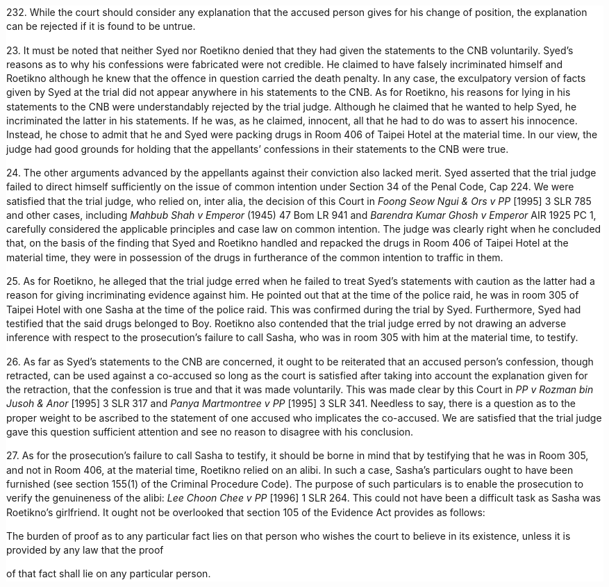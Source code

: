 
232\. While the court should consider any explanation that the accused person gives for his change of position, the explanation can be rejected if it is found to be untrue. 

23\. It must be noted that neither Syed nor Roetikno denied that they had given the statements to the CNB voluntarily. Syed’s reasons as to why his confessions were fabricated were not credible. He claimed to have falsely incriminated himself and Roetikno although he knew that the offence in question carried the death penalty. In any case, the exculpatory version of facts given by Syed at the trial did not appear anywhere in his statements to the CNB. As for Roetikno, his reasons for lying in his statements to the CNB were understandably rejected by the trial judge. Although he claimed that he wanted to help Syed, he incriminated the latter in his statements. If he was, as he claimed, innocent, all that he had to do was to assert his innocence. Instead, he chose to admit that he and Syed were packing drugs in Room 406 of Taipei Hotel at the material time. In our view, the judge had good grounds for holding that the appellants’ confessions in their statements to the CNB were true. 

24\. The other arguments advanced by the appellants against their conviction also lacked merit. Syed asserted that the trial judge failed to direct himself sufficiently on the issue of common intention under Section 34 of the Penal Code, Cap 224. We were satisfied that the trial judge, who relied on, inter alia, the decision of this Court in _Foong Seow Ngui & Ors v PP_ [1995] 3 SLR 785 and other cases, including _Mahbub Shah v Emperor_ (1945) 47 Bom LR 941 and _Barendra Kumar Ghosh v Emperor_ AIR 1925 PC 1, carefully considered the applicable principles and case law on common intention. The judge was clearly right when he concluded that, on the basis of the finding that Syed and Roetikno handled and repacked the drugs in Room 406 of Taipei Hotel at the material time, they were in possession of the drugs in furtherance of the common intention to traffic in them. 

25\. As for Roetikno, he alleged that the trial judge erred when he failed to treat Syed’s statements with caution as the latter had a reason for giving incriminating evidence against him. He pointed out that at the time of the police raid, he was in room 305 of Taipei Hotel with one Sasha at the time of the police raid. This was confirmed during the trial by Syed. Furthermore, Syed had testified that the said drugs belonged to Boy. Roetikno also contended that the trial judge erred by not drawing an adverse inference with respect to the prosecution’s failure to call Sasha, who was in room 305 with him at the material time, to testify. 

26\. As far as Syed’s statements to the CNB are concerned, it ought to be reiterated that an accused person’s confession, though retracted, can be used against a co-accused so long as the court is satisfied after taking into account the explanation given for the retraction, that the confession is true and that it was made voluntarily. This was made clear by this Court in _PP v Rozman bin Jusoh & Anor_ [1995] 3 SLR 317 and _Panya Martmontree v PP_ [1995] 3 SLR 341. Needless to say, there is a question as to the proper weight to be ascribed to the statement of one accused who implicates the co-accused. We are satisfied that the trial judge gave this question sufficient attention and see no reason to disagree with his conclusion. 

27\. As for the prosecution’s failure to call Sasha to testify, it should be borne in mind that by testifying that he was in Room 305, and not in Room 406, at the material time, Roetikno relied on an alibi. In such a case, Sasha’s particulars ought to have been furnished (see section 155(1) of the Criminal Procedure Code). The purpose of such particulars is to enable the prosecution to verify the genuineness of the alibi: _Lee Choon Chee v PP_ [1996] 1 SLR 264. This could not have been a difficult task as Sasha was Roetikno’s girlfriend. It ought not be overlooked that section 105 of the Evidence Act provides as follows: 

 The burden of proof as to any particular fact lies on that person who wishes the court to believe in its existence, unless it is provided by any law that the proof 


 of that fact shall lie on any particular person. 
